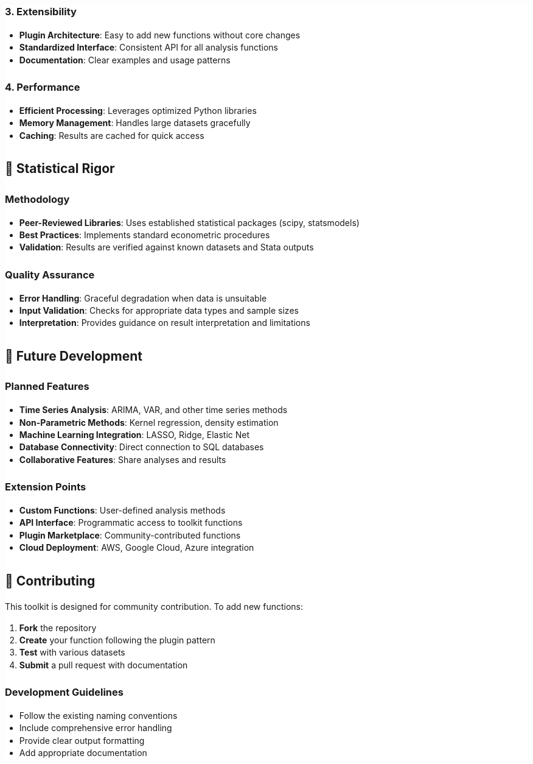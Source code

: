 ### **3. Extensibility**
- **Plugin Architecture**: Easy to add new functions without core changes
- **Standardized Interface**: Consistent API for all analysis functions
- **Documentation**: Clear examples and usage patterns

### **4. Performance**
- **Efficient Processing**: Leverages optimized Python libraries
- **Memory Management**: Handles large datasets gracefully
- **Caching**: Results are cached for quick access

## 🔬 **Statistical Rigor**

### **Methodology**
- **Peer-Reviewed Libraries**: Uses established statistical packages (scipy, statsmodels)
- **Best Practices**: Implements standard econometric procedures
- **Validation**: Results are verified against known datasets and Stata outputs

### **Quality Assurance**
- **Error Handling**: Graceful degradation when data is unsuitable
- **Input Validation**: Checks for appropriate data types and sample sizes
- **Interpretation**: Provides guidance on result interpretation and limitations

## 🚀 **Future Development**

### **Planned Features**
- **Time Series Analysis**: ARIMA, VAR, and other time series methods
- **Non-Parametric Methods**: Kernel regression, density estimation
- **Machine Learning Integration**: LASSO, Ridge, Elastic Net
- **Database Connectivity**: Direct connection to SQL databases
- **Collaborative Features**: Share analyses and results

### **Extension Points**
- **Custom Functions**: User-defined analysis methods
- **API Interface**: Programmatic access to toolkit functions
- **Plugin Marketplace**: Community-contributed functions
- **Cloud Deployment**: AWS, Google Cloud, Azure integration

## 🤝 **Contributing**

This toolkit is designed for community contribution. To add new functions:

1. **Fork** the repository
2. **Create** your function following the plugin pattern
3. **Test** with various datasets
4. **Submit** a pull request with documentation

### **Development Guidelines**
- Follow the existing naming conventions
- Include comprehensive error handling
- Provide clear output formatting
- Add appropriate documentation
